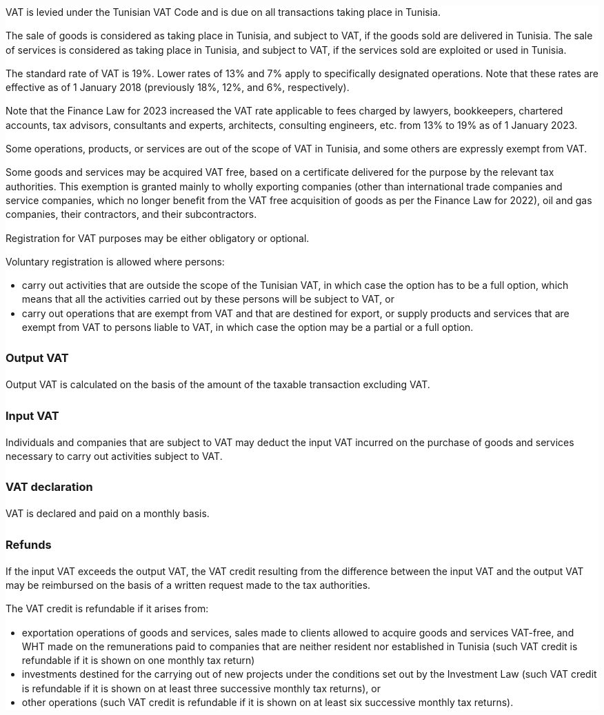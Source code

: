 VAT is levied under the Tunisian VAT Code and is due on all transactions taking place in Tunisia.

The sale of goods is considered as taking place in Tunisia, and subject to VAT, if the goods sold are delivered in Tunisia. The sale of services is considered as taking place in Tunisia, and subject to VAT, if the services sold are exploited or used in Tunisia.

The standard rate of VAT is 19%. Lower rates of 13% and 7% apply to specifically designated operations. Note that these rates are effective as of 1 January 2018 (previously 18%, 12%, and 6%, respectively).

Note that the Finance Law for 2023 increased the VAT rate applicable to fees charged by lawyers, bookkeepers, chartered accounts, tax advisors, consultants and experts, architects, consulting engineers, etc. from 13% to 19% as of 1 January 2023.

Some operations, products, or services are out of the scope of VAT in Tunisia, and some others are expressly exempt from VAT.

Some goods and services may be acquired VAT free, based on a certificate delivered for the purpose by the relevant tax authorities. This exemption is granted mainly to wholly exporting companies (other than international trade companies and service companies, which no longer benefit from the VAT free acquisition of goods as per the Finance Law for 2022), oil and gas companies, their contractors, and their subcontractors.

Registration for VAT purposes may be either obligatory or optional.

Voluntary registration is allowed where persons:

* carry out activities that are outside the scope of the Tunisian VAT, in which case the option has to be a full option, which means that all the activities carried out by these persons will be subject to VAT, or
* carry out operations that are exempt from VAT and that are destined for export, or supply products and services that are exempt from VAT to persons liable to VAT, in which case the option may be a partial or a full option.

### Output VAT

Output VAT is calculated on the basis of the amount of the taxable transaction excluding VAT.

### Input VAT

Individuals and companies that are subject to VAT may deduct the input VAT incurred on the purchase of goods and services necessary to carry out activities subject to VAT.

### VAT declaration

VAT is declared and paid on a monthly basis.

### Refunds

If the input VAT exceeds the output VAT, the VAT credit resulting from the difference between the input VAT and the output VAT may be reimbursed on the basis of a written request made to the tax authorities.

The VAT credit is refundable if it arises from:

* exportation operations of goods and services, sales made to clients allowed to acquire goods and services VAT-free, and WHT made on the remunerations paid to companies that are neither resident nor established in Tunisia (such VAT credit is refundable if it is shown on one monthly tax return)
* investments destined for the carrying out of new projects under the conditions set out by the Investment Law (such VAT credit is refundable if it is shown on at least three successive monthly tax returns), or
* other operations (such VAT credit is refundable if it is shown on at least six successive monthly tax returns).
